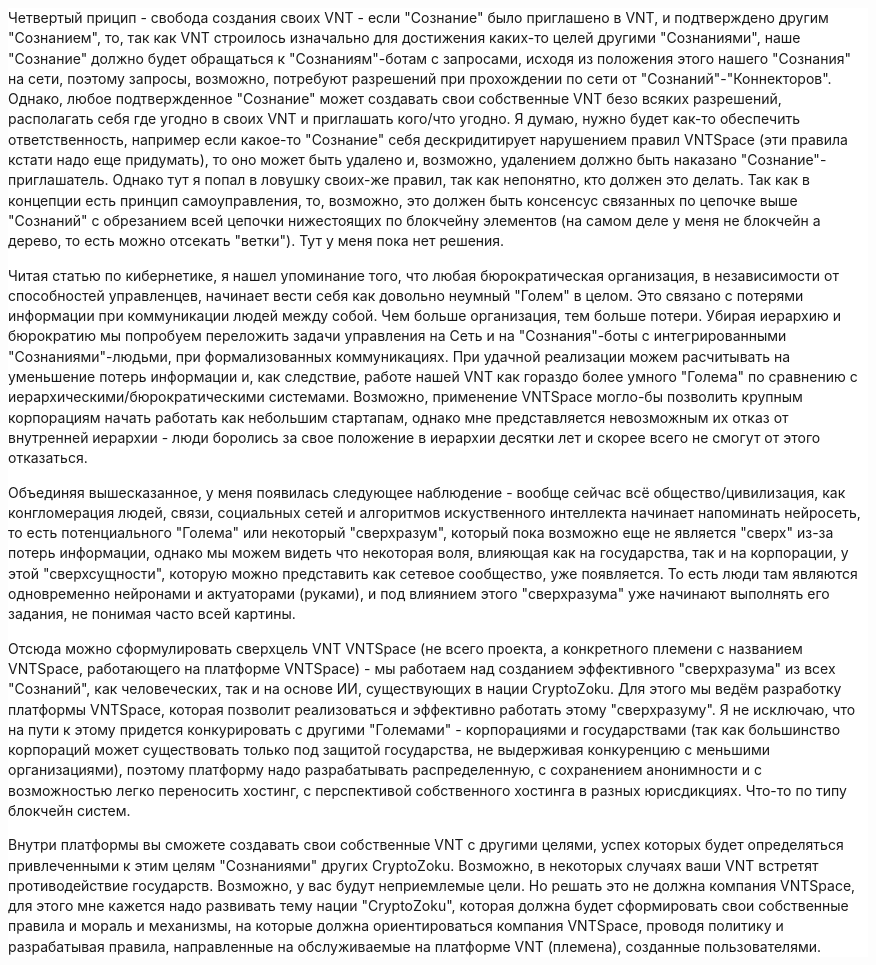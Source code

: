 Четвертый прицип - свобода создания своих VNT - если "Сознание" было приглашено в VNT, и подтверждено другим "Сознанием", то, так как VNT строилось изначально для достижения каких-то целей другими "Сознаниями", наше "Сознание" должно будет обращаться к "Сознаниям"-ботам с запросами, исходя из положения этого нашего "Сознания" на сети, поэтому запросы, возможно, потребуют разрешений при прохождении по сети от "Сознаний"-"Коннекторов". Однако, любое подтвержденное "Сознание" может создавать свои собственные VNT безо всяких разрешений, располагать себя где угодно в своих VNT и приглашать кого/что угодно. Я думаю, нужно будет как-то обеспечить ответственность, например если какое-то "Сознание" себя дескридитирует нарушением правил VNTSpace (эти правила кстати надо еще придумать), то оно может быть удалено и, возможно, удалением должно быть наказано "Сознание"-приглашатель. Однако тут я попал в ловушку своих-же правил, так как непонятно, кто должен это делать. Так как в концепции есть принцип самоуправления, то, возможно, это должен быть консенсус связанных по цепочке выше "Сознаний" с обрезанием всей цепочки нижестоящих по блокчейну элементов (на самом деле у меня не блокчейн а дерево, то есть можно отсекать "ветки"). Тут у меня пока нет решения.

Читая статью по кибернетике, я нашел упоминание того, что любая бюрократическая организация, в независимости от способностей управленцев, начинает вести себя как довольно неумный "Голем" в целом. Это связано с потерями информации при коммуникации людей между собой. Чем больше организация, тем больше потери. Убирая иерархию и бюрократию мы попробуем переложить задачи управления на Сеть и на "Сознания"-боты с интегрированными "Сознаниями"-людьми, при формализованных коммуникациях. При удачной реализации можем расчитывать на уменьшение потерь информации и, как следствие, работе нашей VNT как гораздо более умного "Голема" по сравнению с иерархическими/бюрократическими системами. Возможно, применение VNTSpace могло-бы позволить крупным корпорациям начать работать как небольшим стартапам, однако мне представляется невозможным их отказ от внутренней иерархии - люди боролись за свое положение в иерархии десятки лет и скорее всего не смогут от этого отказаться.

Объединяя вышесказанное, у меня появилась следующее наблюдение - вообще сейчас всё общество/цивилизация, как конгломерация людей, связи, социальных сетей и алгоритмов искуственного интеллекта начинает напоминать нейросеть, то есть потенциального "Голема" или некоторый "сверхразум", который пока возможно еще не является "сверх" из-за потерь информации, однако мы можем видеть что некоторая воля, влияющая как на государства, так и на корпорации, у этой "сверхсущности", которую можно представить как сетевое сообщество, уже появляется. То есть люди там являются одновременно нейронами и актуаторами (руками), и под влиянием этого "сверхразума" уже начинают выполнять его задания, не понимая часто всей картины.

Отсюда можно сформулировать сверхцель VNT VNTSpace (не всего проекта, а конкретного племени с названием VNTSpace, работающего на платформе VNTSpace) - мы работаем над созданием эффективного "сверхразума" из всех "Сознаний", как человеческих, так и на основе ИИ, существующих в нации CryptoZoku. Для этого мы ведём разработку платформы VNTSpace, которая позволит реализоваться и эффективно работать этому "сверхразуму". Я не исключаю, что на пути к этому придется конкурировать с другими "Големами" - корпорациями и государствами (так как большинство корпораций может существовать только под защитой государства, не выдерживая конкуренцию с меньшими организациями), поэтому платформу надо разрабатывать распределенную, с сохранением анонимности и с возможностью легко переносить хостинг, с перспективой собственного хостинга в разных юрисдикциях. Что-то по типу блокчейн систем.

Внутри платформы вы сможете создавать свои собственные VNT с другими целями, успех которых будет определяться привлеченными к этим целям "Сознаниями" других CryptoZoku. Возможно, в некоторых случаях ваши VNT встретят противодействие государств. Возможно, у вас будут неприемлемые цели. Но решать это не должна компания VNTSpace, для этого мне кажется надо развивать тему нации "CryptoZoku", которая должна будет сформировать свои собственные правила и мораль и механизмы, на которые должна ориентироваться компания VNTSpace, проводя политику и разрабатывая правила, направленные на обслуживаемые на платформе VNT (племена), созданные пользователями.




